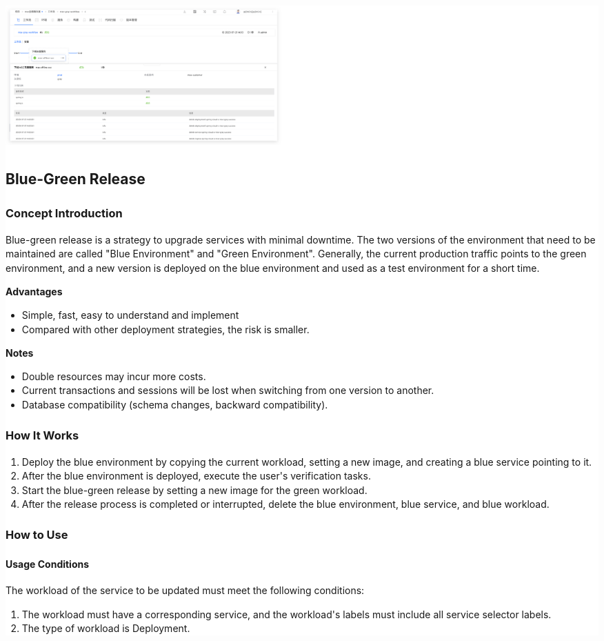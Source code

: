 <img src="../../../../_images/mse_offline_1.png" width="400">

## Blue-Green Release
### Concept Introduction
Blue-green release is a strategy to upgrade services with minimal downtime. The two versions of the environment that need to be maintained are called "Blue Environment" and "Green Environment". Generally, the current production traffic points to the green environment, and a new version is deployed on the blue environment and used as a test environment for a short time.

**Advantages**
- Simple, fast, easy to understand and implement
- Compared with other deployment strategies, the risk is smaller.

**Notes**
- Double resources may incur more costs.
- Current transactions and sessions will be lost when switching from one version to another.
- Database compatibility (schema changes, backward compatibility).

### How It Works
1. Deploy the blue environment by copying the current workload, setting a new image, and creating a blue service pointing to it.
2. After the blue environment is deployed, execute the user's verification tasks.
3. Start the blue-green release by setting a new image for the green workload.
4. After the release process is completed or interrupted, delete the blue environment, blue service, and blue workload.

### How to Use
#### Usage Conditions
The workload of the service to be updated must meet the following conditions:
1. The workload must have a corresponding service, and the workload's labels must include all service selector labels.
2. The type of workload is Deployment.
